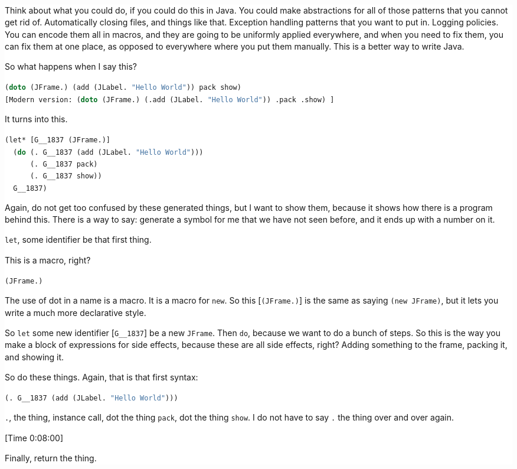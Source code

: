 Think about what you could do, if you could do this in Java.  You
could make abstractions for all of those patterns that you cannot get
rid of.  Automatically closing files, and things like that.  Exception
handling patterns that you want to put in.  Logging policies.  You can
encode them all in macros, and they are going to be uniformly applied
everywhere, and when you need to fix them, you can fix them at one
place, as opposed to everywhere where you put them manually.  This is
a better way to write Java.

So what happens when I say this?
```clojure
(doto (JFrame.) (add (JLabel. "Hello World")) pack show)
[Modern version: (doto (JFrame.) (.add (JLabel. "Hello World")) .pack .show) ]
```

It turns into this.
```clojure
(let* [G__1837 (JFrame.)]
  (do (. G__1837 (add (JLabel. "Hello World")))
      (. G__1837 pack)
      (. G__1837 show))
  G__1837)
```

Again, do not get too confused by these generated things, but I want
to show them, because it shows how there is a program behind this.
There is a way to say: generate a symbol for me that we have not seen
before, and it ends up with a number on it.

`let`, some identifier be that first thing.

This is a macro, right?
```clojure
(JFrame.)
```

The use of dot in a name is a macro.  It is a macro for `new`.  So
this [`(JFrame.)`] is the same as saying `(new JFrame)`, but it lets
you write a much more declarative style.

So `let` some new identifier [`G__1837`] be a new `JFrame`.  Then
`do`, because we want to do a bunch of steps.  So this is the way you
make a block of expressions for side effects, because these are all
side effects, right?  Adding something to the frame, packing it, and
showing it.

So do these things.  Again, that is that first syntax:
```clojure
(. G__1837 (add (JLabel. "Hello World")))
```

`.`, the thing, instance call, dot the thing `pack`, dot the thing
`show`.  I do not have to say `.` the thing over and over again.

[Time 0:08:00]

Finally, return the thing.
